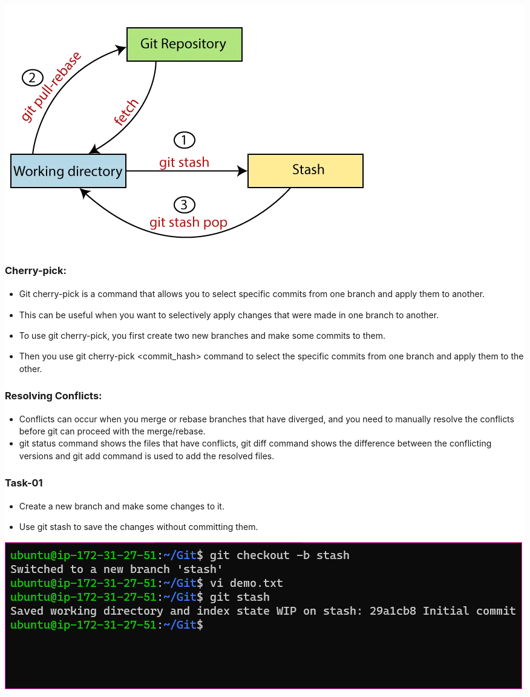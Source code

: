 ![Preview](Images/gitstash.png)


### Cherry-pick:

* Git cherry-pick is a command that allows you to select specific commits from one branch and apply them to another. 
* This can be useful when you want to selectively apply changes that were made in one branch to another.

* To use git cherry-pick, you first create two new branches and make some commits to them. 
* Then you use git cherry-pick <commit_hash> command to select the specific commits from one branch and apply them to the other.


### Resolving Conflicts:

* Conflicts can occur when you merge or rebase branches that have diverged, and you need to manually resolve the conflicts before git can proceed with the merge/rebase. 
* git status command shows the files that have conflicts, git diff command shows the difference between the conflicting versions and git add command is used to add the resolved files.

### Task-01

* Create a new branch and make some changes to it.

* Use git stash to save the changes without committing them.

![Preview](Images/git1.png)

